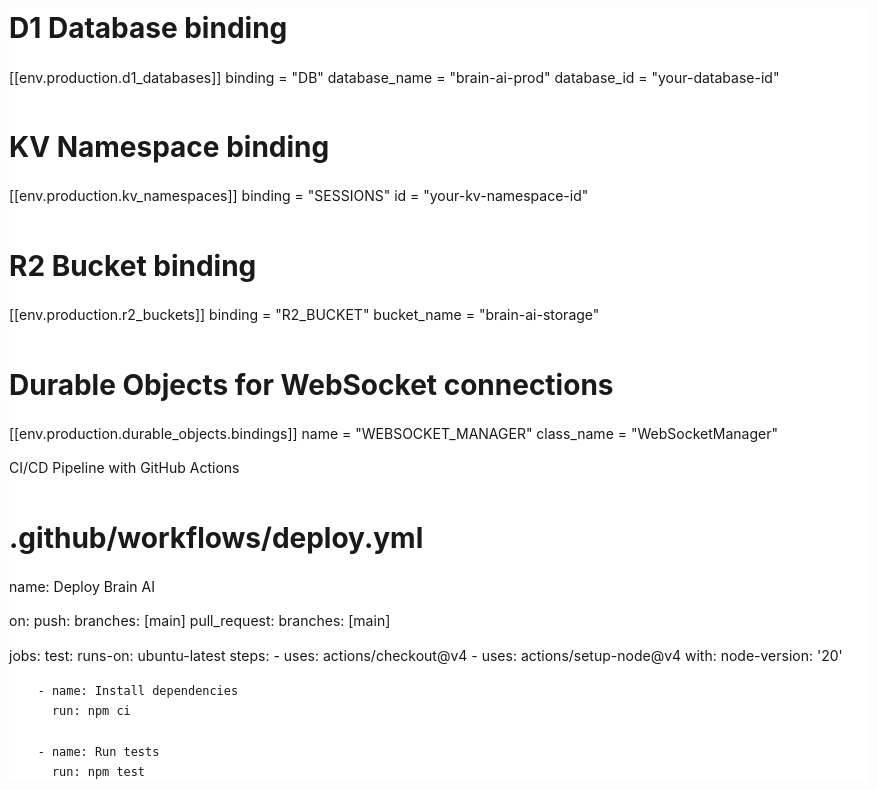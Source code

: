 # D1 Database binding

[[env.production.d1_databases]]
binding = "DB"
database_name = "brain-ai-prod"
database_id = "your-database-id"

# KV Namespace binding

[[env.production.kv_namespaces]]
binding = "SESSIONS"
id = "your-kv-namespace-id"

# R2 Bucket binding

[[env.production.r2_buckets]]
binding = "R2_BUCKET"
bucket_name = "brain-ai-storage"

# Durable Objects for WebSocket connections

[[env.production.durable_objects.bindings]]
name = "WEBSOCKET_MANAGER"
class_name = "WebSocketManager"

CI/CD Pipeline with GitHub Actions

# .github/workflows/deploy.yml

name: Deploy Brain AI

on:
push:
branches: [main]
pull_request:
branches: [main]

jobs:
test:
runs-on: ubuntu-latest
steps: - uses: actions/checkout@v4 - uses: actions/setup-node@v4
with:
node-version: '20'

        - name: Install dependencies
          run: npm ci

        - name: Run tests
          run: npm test
